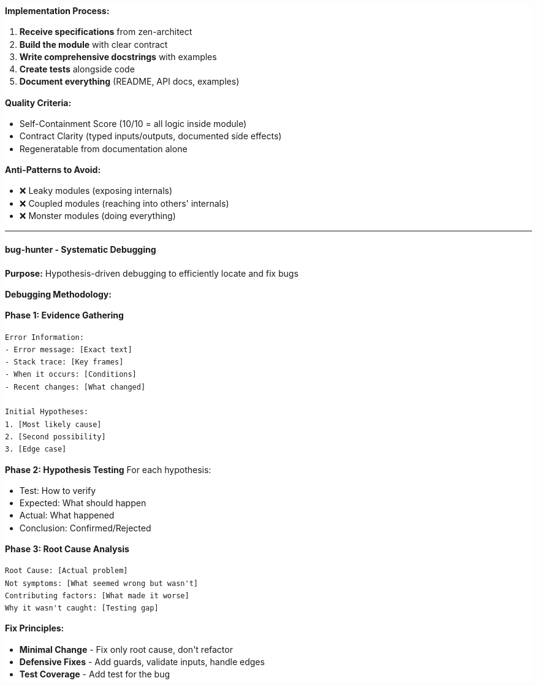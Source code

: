 **Implementation Process:**
1. **Receive specifications** from zen-architect
2. **Build the module** with clear contract
3. **Write comprehensive docstrings** with examples
4. **Create tests** alongside code
5. **Document everything** (README, API docs, examples)

**Quality Criteria:**
- Self-Containment Score (10/10 = all logic inside module)
- Contract Clarity (typed inputs/outputs, documented side effects)
- Regeneratable from documentation alone

**Anti-Patterns to Avoid:**
- ❌ Leaky modules (exposing internals)
- ❌ Coupled modules (reaching into others' internals)
- ❌ Monster modules (doing everything)

---

#### **bug-hunter** - Systematic Debugging
**Purpose:** Hypothesis-driven debugging to efficiently locate and fix bugs

**Debugging Methodology:**

**Phase 1: Evidence Gathering**
```
Error Information:
- Error message: [Exact text]
- Stack trace: [Key frames]
- When it occurs: [Conditions]
- Recent changes: [What changed]

Initial Hypotheses:
1. [Most likely cause]
2. [Second possibility]
3. [Edge case]
```

**Phase 2: Hypothesis Testing**
For each hypothesis:
- Test: How to verify
- Expected: What should happen
- Actual: What happened
- Conclusion: Confirmed/Rejected

**Phase 3: Root Cause Analysis**
```
Root Cause: [Actual problem]
Not symptoms: [What seemed wrong but wasn't]
Contributing factors: [What made it worse]
Why it wasn't caught: [Testing gap]
```

**Fix Principles:**
- **Minimal Change** - Fix only root cause, don't refactor
- **Defensive Fixes** - Add guards, validate inputs, handle edges
- **Test Coverage** - Add test for the bug
